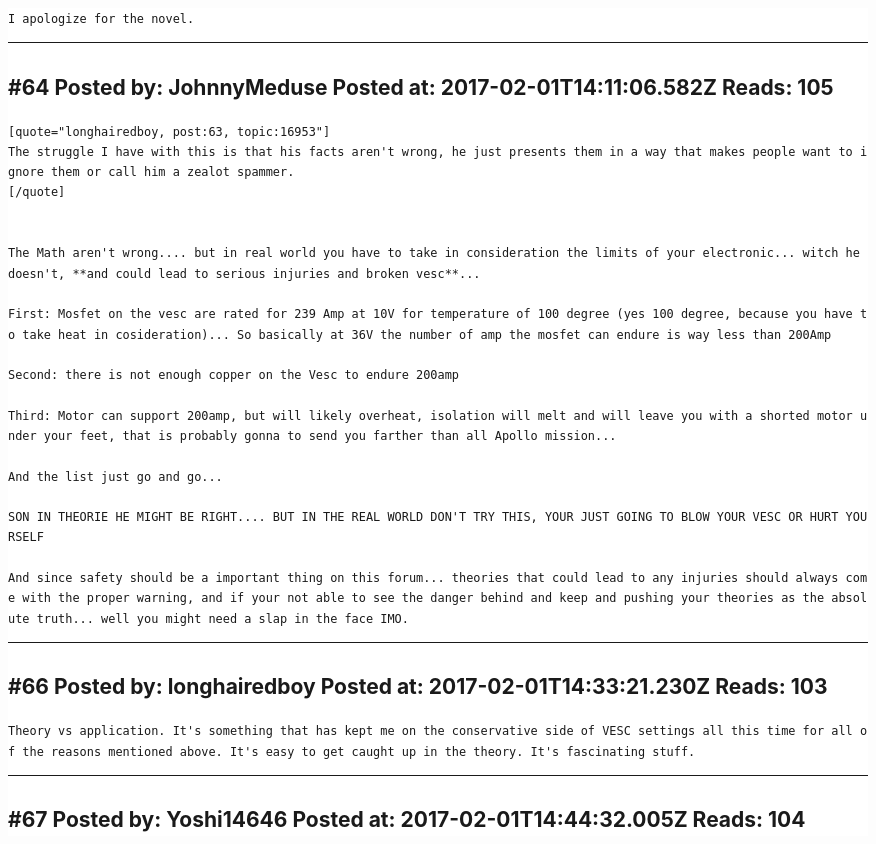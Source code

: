 ```
I apologize for the novel.
```

---
## \#64 Posted by: JohnnyMeduse Posted at: 2017-02-01T14:11:06.582Z Reads: 105

```
[quote="longhairedboy, post:63, topic:16953"]
The struggle I have with this is that his facts aren't wrong, he just presents them in a way that makes people want to ignore them or call him a zealot spammer.
[/quote]


The Math aren't wrong.... but in real world you have to take in consideration the limits of your electronic... witch he doesn't, **and could lead to serious injuries and broken vesc**...

First: Mosfet on the vesc are rated for 239 Amp at 10V for temperature of 100 degree (yes 100 degree, because you have to take heat in cosideration)... So basically at 36V the number of amp the mosfet can endure is way less than 200Amp

Second: there is not enough copper on the Vesc to endure 200amp

Third: Motor can support 200amp, but will likely overheat, isolation will melt and will leave you with a shorted motor under your feet, that is probably gonna to send you farther than all Apollo mission... 

And the list just go and go...

SON IN THEORIE HE MIGHT BE RIGHT.... BUT IN THE REAL WORLD DON'T TRY THIS, YOUR JUST GOING TO BLOW YOUR VESC OR HURT YOURSELF

And since safety should be a important thing on this forum... theories that could lead to any injuries should always come with the proper warning, and if your not able to see the danger behind and keep and pushing your theories as the absolute truth... well you might need a slap in the face IMO.
```

---
## \#66 Posted by: longhairedboy Posted at: 2017-02-01T14:33:21.230Z Reads: 103

```
Theory vs application. It's something that has kept me on the conservative side of VESC settings all this time for all of the reasons mentioned above. It's easy to get caught up in the theory. It's fascinating stuff.
```

---
## \#67 Posted by: Yoshi14646 Posted at: 2017-02-01T14:44:32.005Z Reads: 104
